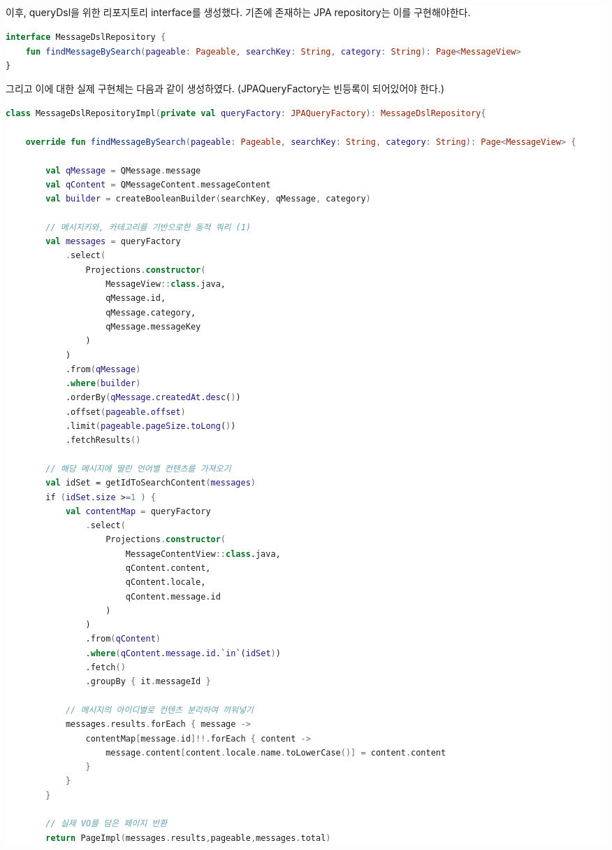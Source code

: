 이후, queryDsl을 위한 리포지토리 interface를 생성했다. 기존에 존재하는 JPA repository는 이를 구현해야한다.

```kotlin
interface MessageDslRepository {
    fun findMessageBySearch(pageable: Pageable, searchKey: String, category: String): Page<MessageView>
}
```

그리고 이에 대한 실제 구현체는 다음과 같이 생성하였다. (JPAQueryFactory는 빈등록이 되어있어야 한다.)

```kotlin
class MessageDslRepositoryImpl(private val queryFactory: JPAQueryFactory): MessageDslRepository{

    override fun findMessageBySearch(pageable: Pageable, searchKey: String, category: String): Page<MessageView> {

        val qMessage = QMessage.message
        val qContent = QMessageContent.messageContent
        val builder = createBooleanBuilder(searchKey, qMessage, category)

        // 메시지키와, 카테고리를 기반으로한 동적 쿼리 (1)
        val messages = queryFactory
            .select(
                Projections.constructor(
                    MessageView::class.java,
                    qMessage.id,
                    qMessage.category,
                    qMessage.messageKey
                )
            )
            .from(qMessage)
            .where(builder)
            .orderBy(qMessage.createdAt.desc())
            .offset(pageable.offset)
            .limit(pageable.pageSize.toLong())
            .fetchResults()

        // 해당 메시지에 딸린 언어별 컨텐츠를 가져오기
        val idSet = getIdToSearchContent(messages)
        if (idSet.size >=1 ) {
            val contentMap = queryFactory
                .select(
                    Projections.constructor(
                        MessageContentView::class.java,
                        qContent.content,
                        qContent.locale,
                        qContent.message.id
                    )
                )
                .from(qContent)
                .where(qContent.message.id.`in`(idSet))
                .fetch()
                .groupBy { it.messageId }

            // 메시지의 아이디별로 컨텐츠 분리하여 끼워넣기
            messages.results.forEach { message ->
                contentMap[message.id]!!.forEach { content ->
                    message.content[content.locale.name.toLowerCase()] = content.content
                }
            }
        }

        // 실제 VO를 담은 페이지 반환
        return PageImpl(messages.results,pageable,messages.total)
```
